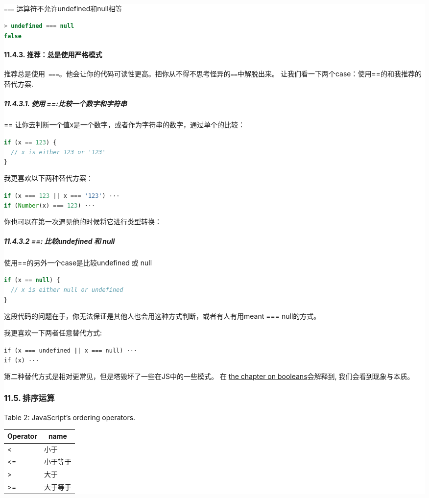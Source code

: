 
`===` 运算符不允许undefined和null相等
```js
> undefined === null
false
```

#### 11.4.3. 推荐：总是使用严格模式
推荐总是使用` ===`。他会让你的代码可读性更高。把你从不得不思考怪异的`==`中解脱出来。
让我们看一下两个case：使用==的和我推荐的替代方案.

##### 11.4.3.1. 使用 ==:比较一个数字和字符串
== 让你去判断一个值x是一个数字，或者作为字符串的数字，通过单个的比较：

```js
if (x == 123) {
  // x is either 123 or '123'
}
```
我更喜欢以下两种替代方案：

```js
if (x === 123 || x === '123') ···
if (Number(x) === 123) ···
```
你也可以在第一次遇见他的时候将它进行类型转换：
##### 11.4.3.2 ==: 比较undefined 和 null

使用==的另外一个case是比较undefined 或 null

```js
if (x == null) {
  // x is either null or undefined
}
```

这段代码的问题在于，你无法保证是其他人也会用这种方式判断，或者有人有用meant === null的方式。

我更喜欢一下两者任意替代方式:
```
if (x === undefined || x === null) ···
if (x) ···
```

第二种替代方式是相对更常见，但是塔毁坏了一些在JS中的一些模式。
在 [the chapter on booleans](http://exploringjs.com/impatient-js/ch_operators.html/ch_booleans.html#falsiness-truthiness)会解释到, 我们会看到现象与本质。

### 11.5. 排序运算

Table 2: JavaScript’s ordering operators.

| Operator | name |
| --- | --- |
| < | 小于|
| <= | 小于等于 |
| > | 大于|
| >= | 大于等于 |
